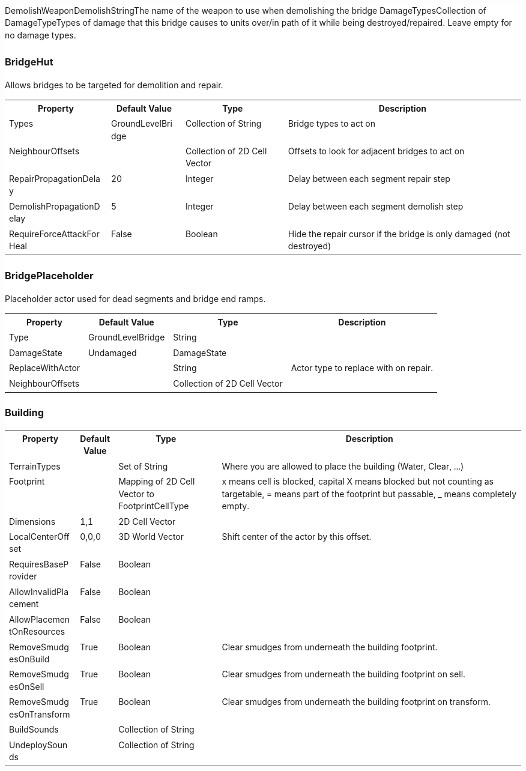<tr><td>DemolishWeapon</td><td>Demolish</td><td>String</td><td>The name of the weapon to use when demolishing the bridge </td></tr>
<tr><td>DamageTypes</td><td></td><td>Collection of DamageType</td><td>Types of damage that this bridge causes to units over/in path of it while being destroyed/repaired. Leave empty for no damage types. </td></tr>
</table>

### BridgeHut
Allows bridges to be targeted for demolition and repair.
<table>
<tr><th>Property</th><th>Default Value</th><th>Type</th><th>Description</th></tr>
<tr><td>Types</td><td>GroundLevelBridge</td><td>Collection of String</td><td>Bridge types to act on </td></tr>
<tr><td>NeighbourOffsets</td><td></td><td>Collection of 2D Cell Vector</td><td>Offsets to look for adjacent bridges to act on </td></tr>
<tr><td>RepairPropagationDelay</td><td>20</td><td>Integer</td><td>Delay between each segment repair step </td></tr>
<tr><td>DemolishPropagationDelay</td><td>5</td><td>Integer</td><td>Delay between each segment demolish step </td></tr>
<tr><td>RequireForceAttackForHeal</td><td>False</td><td>Boolean</td><td>Hide the repair cursor if the bridge is only damaged (not destroyed) </td></tr>
</table>

### BridgePlaceholder
Placeholder actor used for dead segments and bridge end ramps.
<table>
<tr><th>Property</th><th>Default Value</th><th>Type</th><th>Description</th></tr>
<tr><td>Type</td><td>GroundLevelBridge</td><td>String</td><td></td></tr>
<tr><td>DamageState</td><td>Undamaged</td><td>DamageState</td><td></td></tr>
<tr><td>ReplaceWithActor</td><td></td><td>String</td><td>Actor type to replace with on repair. </td></tr>
<tr><td>NeighbourOffsets</td><td></td><td>Collection of 2D Cell Vector</td><td></td></tr>
</table>

### Building
<table>
<tr><th>Property</th><th>Default Value</th><th>Type</th><th>Description</th></tr>
<tr><td>TerrainTypes</td><td></td><td>Set of String</td><td>Where you are allowed to place the building (Water, Clear, ...) </td></tr>
<tr><td>Footprint</td><td></td><td>Mapping of 2D Cell Vector to FootprintCellType</td><td>x means cell is blocked, capital X means blocked but not counting as targetable,  = means part of the footprint but passable, _ means completely empty. </td></tr>
<tr><td>Dimensions</td><td>1,1</td><td>2D Cell Vector</td><td></td></tr>
<tr><td>LocalCenterOffset</td><td>0,0,0</td><td>3D World Vector</td><td>Shift center of the actor by this offset. </td></tr>
<tr><td>RequiresBaseProvider</td><td>False</td><td>Boolean</td><td></td></tr>
<tr><td>AllowInvalidPlacement</td><td>False</td><td>Boolean</td><td></td></tr>
<tr><td>AllowPlacementOnResources</td><td>False</td><td>Boolean</td><td></td></tr>
<tr><td>RemoveSmudgesOnBuild</td><td>True</td><td>Boolean</td><td>Clear smudges from underneath the building footprint. </td></tr>
<tr><td>RemoveSmudgesOnSell</td><td>True</td><td>Boolean</td><td>Clear smudges from underneath the building footprint on sell. </td></tr>
<tr><td>RemoveSmudgesOnTransform</td><td>True</td><td>Boolean</td><td>Clear smudges from underneath the building footprint on transform. </td></tr>
<tr><td>BuildSounds</td><td></td><td>Collection of String</td><td></td></tr>
<tr><td>UndeploySounds</td><td></td><td>Collection of String</td><td></td></tr>
</table>

